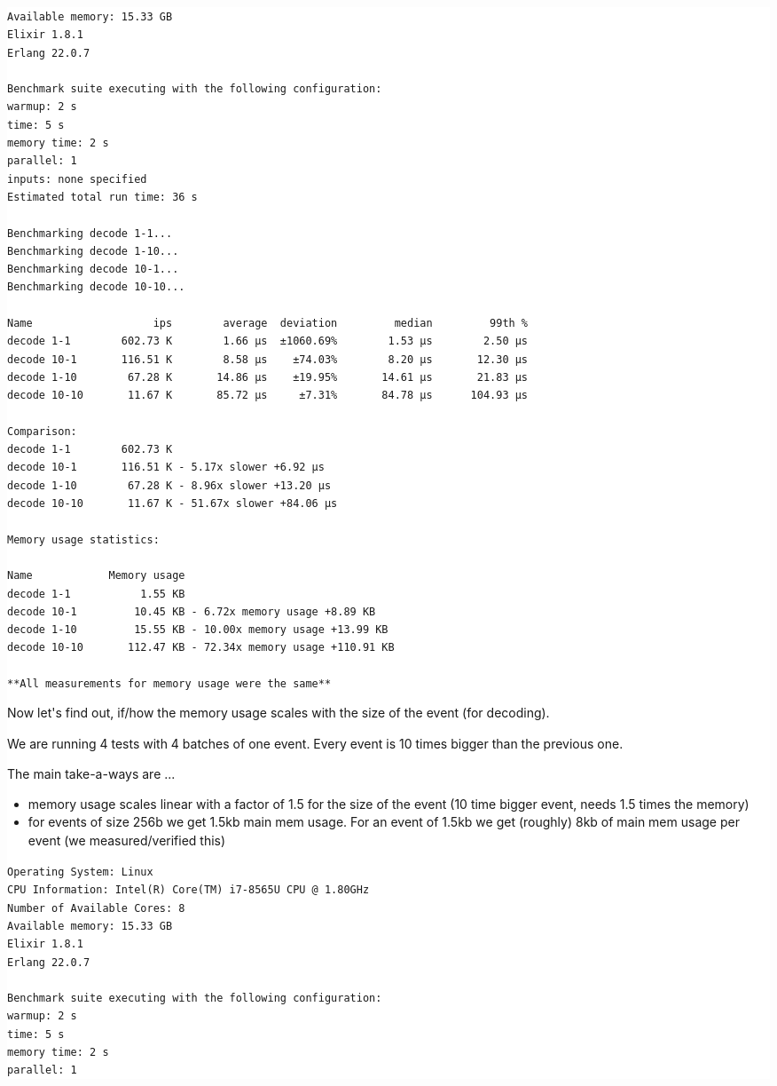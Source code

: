 ```
Available memory: 15.33 GB
Elixir 1.8.1
Erlang 22.0.7

Benchmark suite executing with the following configuration:
warmup: 2 s
time: 5 s
memory time: 2 s
parallel: 1
inputs: none specified
Estimated total run time: 36 s

Benchmarking decode 1-1...
Benchmarking decode 1-10...
Benchmarking decode 10-1...
Benchmarking decode 10-10...

Name                   ips        average  deviation         median         99th %
decode 1-1        602.73 K        1.66 μs  ±1060.69%        1.53 μs        2.50 μs
decode 10-1       116.51 K        8.58 μs    ±74.03%        8.20 μs       12.30 μs
decode 1-10        67.28 K       14.86 μs    ±19.95%       14.61 μs       21.83 μs
decode 10-10       11.67 K       85.72 μs     ±7.31%       84.78 μs      104.93 μs

Comparison:
decode 1-1        602.73 K
decode 10-1       116.51 K - 5.17x slower +6.92 μs
decode 1-10        67.28 K - 8.96x slower +13.20 μs
decode 10-10       11.67 K - 51.67x slower +84.06 μs

Memory usage statistics:

Name            Memory usage
decode 1-1           1.55 KB
decode 10-1         10.45 KB - 6.72x memory usage +8.89 KB
decode 1-10         15.55 KB - 10.00x memory usage +13.99 KB
decode 10-10       112.47 KB - 72.34x memory usage +110.91 KB

**All measurements for memory usage were the same**
```

Now let's find out, if/how the memory usage scales with the size of the event (for decoding).

We are running 4 tests with 4 batches of one event. Every event is 10 times bigger than the previous one.

The main take-a-ways are ...

* memory usage scales linear with a factor of 1.5 for the size of the event (10 time bigger event, needs 1.5 times the memory)
* for events of size 256b we get 1.5kb main mem usage. For an event of 1.5kb we get (roughly) 8kb of main mem usage per event (we measured/verified this)

```
Operating System: Linux
CPU Information: Intel(R) Core(TM) i7-8565U CPU @ 1.80GHz
Number of Available Cores: 8
Available memory: 15.33 GB
Elixir 1.8.1
Erlang 22.0.7

Benchmark suite executing with the following configuration:
warmup: 2 s
time: 5 s
memory time: 2 s
parallel: 1
```